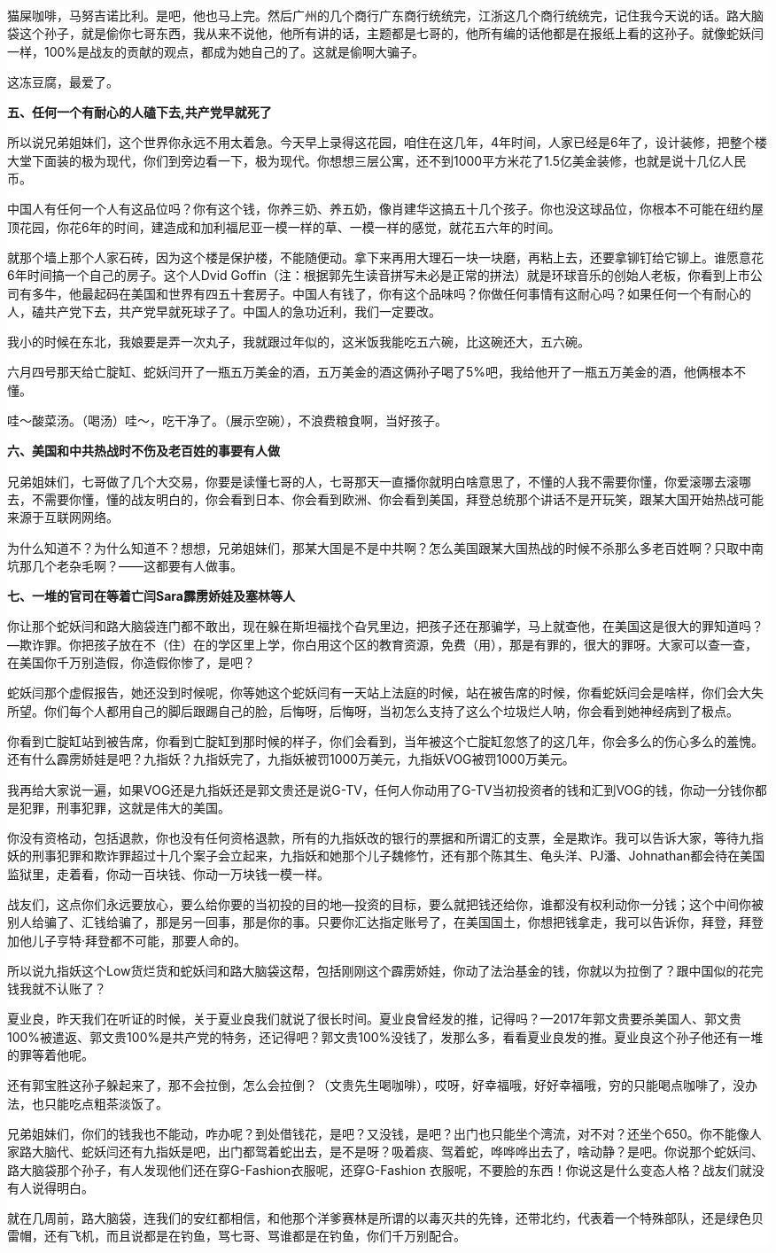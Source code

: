猫屎咖啡，马努吉诺比利。是吧，他也马上完。然后广州的几个商行广东商行统统完，江浙这几个商行统统完，记住我今天说的话。路大脑袋这个孙子，就是偷你七哥东西，我从来不说他，他所有讲的话，主题都是七哥的，他所有编的话他都是在报纸上看的这孙子。就像蛇妖闫一样，100%是战友的贡献的观点，都成为她自己的了。这就是偷啊大骗子。

这冻豆腐，最爱了。

**五、任何一个有耐心的人磕下去,共产党早就死了**

所以说兄弟姐妹们，这个世界你永远不用太着急。今天早上录得这花园，咱住在这几年，4年时间，人家已经是6年了，设计装修，把整个楼大堂下面装的极为现代，你们到旁边看一下，极为现代。你想想三层公寓，还不到1000平方米花了1.5亿美金装修，也就是说十几亿人民币。

中国人有任何一个人有这品位吗？你有这个钱，你养三奶、养五奶，像肖建华这搞五十几个孩子。你也没这球品位，你根本不可能在纽约屋顶花园，你花6年的时间，建造成和加利福尼亚一模一样的草、一模一样的感觉，就花五六年的时间。

就那个墙上那个人家石砖，因为这个楼是保护楼，不能随便动。拿下来再用大理石一块一块磨，再粘上去，还要拿铆钉给它铆上。谁愿意花6年时间搞一个自己的房子。这个人Dvid Goffin（注：根据郭先生读音拼写未必是正常的拼法）就是环球音乐的创始人老板，你看到上市公司有多牛，他最起码在美国和世界有四五十套房子。中国人有钱了，你有这个品味吗？你做任何事情有这耐心吗？如果任何一个有耐心的人，磕共产党下去，共产党早就死球子了。中国人的急功近利，我们一定要改。

我小的时候在东北，我娘要是弄一次丸子，我就跟过年似的，这米饭我能吃五六碗，比这碗还大，五六碗。

六月四号那天给亡腚缸、蛇妖闫开了一瓶五万美金的酒，五万美金的酒这俩孙子喝了5%吧，我给他开了一瓶五万美金的酒，他俩根本不懂。

哇～酸菜汤。（喝汤）哇～，吃干净了。（展示空碗），不浪费粮食啊，当好孩子。

**六、美国和中共热战时不伤及老百姓的事要有人做**

兄弟姐妹们，七哥做了几个大交易，你要是读懂七哥的人，七哥那天一直播你就明白啥意思了，不懂的人我不需要你懂，你爱滚哪去滚哪去，不需要你懂，懂的战友明白的，你会看到日本、你会看到欧洲、你会看到美国，拜登总统那个讲话不是开玩笑，跟某大国开始热战可能来源于互联网网络。

为什么知道不？为什么知道不？想想，兄弟姐妹们，那某大国是不是中共啊？怎么美国跟某大国热战的时候不杀那么多老百姓啊？只取中南坑那几个老杂毛啊？——这都要有人做事。

**七、一堆的官司在等着亡闫Sara霹雳娇娃及塞林等人**

你让那个蛇妖闫和路大脑袋连门都不敢出，现在躲在斯坦福找个旮旯里边，把孩子还在那骗学，马上就查他，在美国这是很大的罪知道吗？—欺诈罪。你把孩子放在不（住）在的学区里上学，你白用这个区的教育资源，免费（用），那是有罪的，很大的罪呀。大家可以查一查，在美国你千万别造假，你造假你惨了，是吧？

蛇妖闫那个虚假报告，她还没到时候呢，你等她这个蛇妖闫有一天站上法庭的时候，站在被告席的时候，你看蛇妖闫会是啥样，你们会大失所望。你们每个人都用自己的脚后跟踢自己的脸，后悔呀，后悔呀，当初怎么支持了这么个垃圾烂人呐，你会看到她神经病到了极点。

你看到亡腚缸站到被告席，你看到亡腚缸到那时候的样子，你们会看到，当年被这个亡腚缸忽悠了的这几年，你会多么的伤心多么的羞愧。还有什么霹雳娇娃是吧？九指妖？九指妖完了，九指妖被罚1000万美元，九指妖VOG被罚1000万美元。

我再给大家说一遍，如果VOG还是九指妖还是郭文贵还是说G-TV，任何人你动用了G-TV当初投资者的钱和汇到VOG的钱，你动一分钱你都是犯罪，刑事犯罪，这就是伟大的美国。

你没有资格动，包括退款，你也没有任何资格退款，所有的九指妖改的银行的票据和所谓汇的支票，全是欺诈。我可以告诉大家，等待九指妖的刑事犯罪和欺诈罪超过十几个案子会立起来，九指妖和她那个儿子魏修竹，还有那个陈其生、龟头洋、PJ潘、Johnathan都会待在美国监狱里，走着看，你动一百块钱、你动一万块钱一模一样。

战友们，这点你们永远要放心，要么给你要的当初投的目的地—投资的目标，要么就把钱还给你，谁都没有权利动你一分钱；这个中间你被别人给骗了、汇钱给骗了，那是另一回事，那是你的事。只要你汇达指定账号了，在美国国土，你想把钱拿走，我可以告诉你，拜登，拜登加他儿子亨特·拜登都不可能，那要人命的。

所以说九指妖这个Low货烂货和蛇妖闫和路大脑袋这帮，包括刚刚这个霹雳娇娃，你动了法治基金的钱，你就以为拉倒了？跟中国似的花完钱我就不认账了？

夏业良，昨天我们在听证的时候，关于夏业良我们就说了很长时间。夏业良曾经发的推，记得吗？—2017年郭文贵要杀美国人、郭文贵100%被遣返、郭文贵100%是共产党的特务，还记得吧？郭文贵100%没钱了，发那么多，看看夏业良发的推。夏业良这个孙子他还有一堆的罪等着他呢。

还有郭宝胜这孙子躲起来了，那不会拉倒，怎么会拉倒？（文贵先生喝咖啡），哎呀，好幸福哦，好好幸福哦，穷的只能喝点咖啡了，没办法，也只能吃点粗茶淡饭了。

兄弟姐妹们，你们的钱我也不能动，咋办呢？到处借钱花，是吧？又没钱，是吧？出门也只能坐个湾流，对不对？还坐个650。你不能像人家路大脑代、蛇妖闫还有九指妖是吧，出门都驾着蛇出去，是不是呀？吸着痰、驾着蛇，哗哗哗出去了，啥动静？是吧。你说那个蛇妖闫、路大脑袋那个孙子，有人发现他们还在穿G-Fashion衣服呢，还穿G-Fashion 衣服呢，不要脸的东西！你说这是什么变态人格？战友们就没有人说得明白。

就在几周前，路大脑袋，连我们的安红都相信，和他那个洋爹赛林是所谓的以毒灭共的先锋，还带北约，代表着一个特殊部队，还是绿色贝雷帽，还有飞机，而且说都是在钓鱼，骂七哥、骂谁都是在钓鱼，你们千万别配合。
